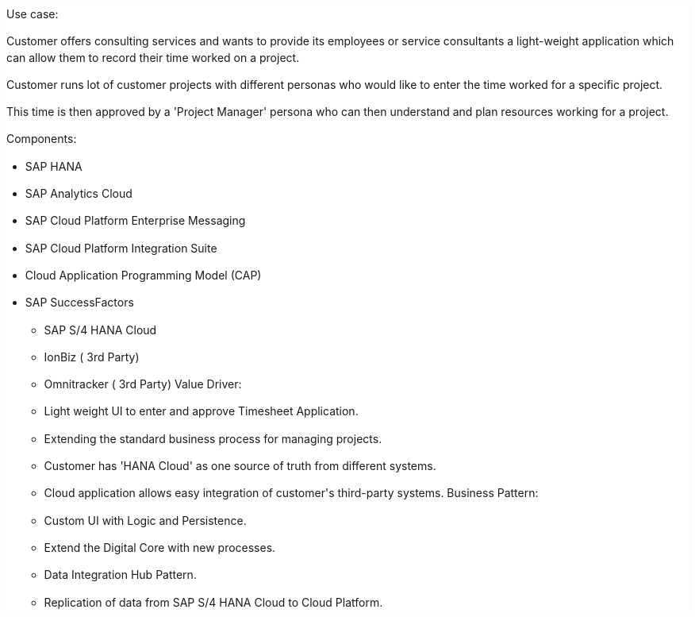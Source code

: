  Use case:

 Customer offers consulting services and wants to provide its employees
 or service consultants a light-weight application which can allow them
 to record their time worked on a project.

 Customer runs lot of customer projects with different personas who
 would like to enter the time worked for a specific project.

 This time is then approved by a 'Project Manager' persona who can then
 understand and plan resources working for a project.

 Components:

-   SAP HANA

-   SAP Analytics Cloud

-   SAP Cloud Platform Enterprise Messaging

-   SAP Cloud Platform Integration Suite

-   Cloud Application Programming Model (CAP)

-   SAP SuccessFactors

    -   SAP S/4 HANA Cloud

    -   IonBiz ( 3rd Party)

    -   Omnitracker ( 3rd Party) Value Driver:

    -   Light weight UI to enter and approve Timesheet Application.

    -   Extending the standard business process for managing projects.

    -   Customer has 'HANA Cloud' as one source of truth from different
         systems.

    -   Cloud application allows easy integration of customer's
        third-party systems. Business Pattern:

    -   Custom UI with Logic and Persistence.

    -   Extend the Digital Core with new processes.

    -   Data Integration Hub Pattern.

    -   Replication of data from SAP S/4 HANA Cloud to Cloud Platform.
